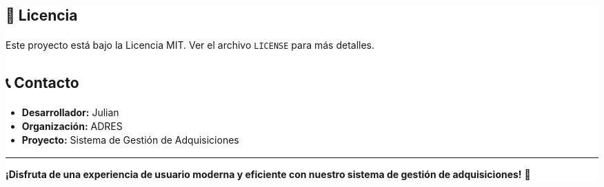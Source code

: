 ## 📄 Licencia

Este proyecto está bajo la Licencia MIT. Ver el archivo `LICENSE` para más detalles.

## 📞 Contacto

*   **Desarrollador:** Julian
*   **Organización:** ADRES
*   **Proyecto:** Sistema de Gestión de Adquisiciones

---

**¡Disfruta de una experiencia de usuario moderna y eficiente con nuestro sistema de gestión de adquisiciones!** 🚀
